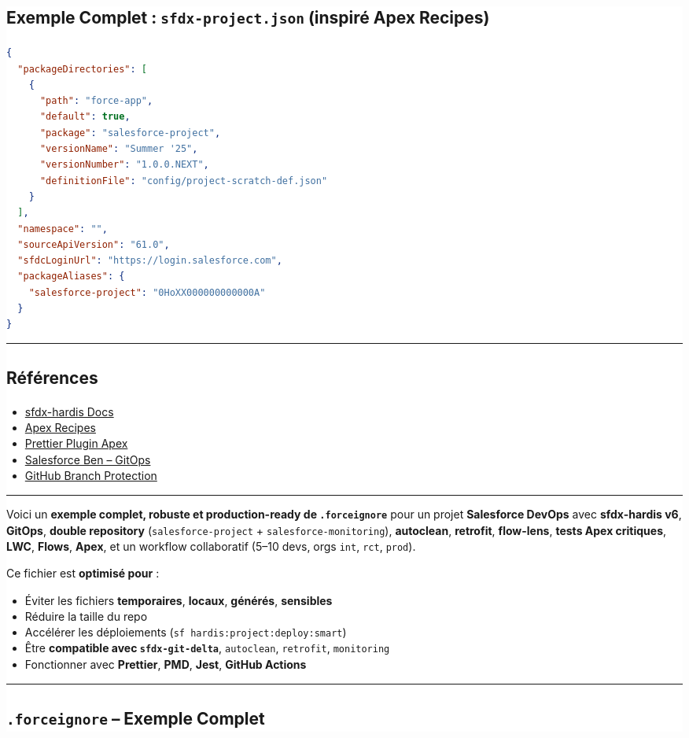
## Exemple Complet : `sfdx-project.json` (inspiré Apex Recipes)

```json
{
  "packageDirectories": [
    {
      "path": "force-app",
      "default": true,
      "package": "salesforce-project",
      "versionName": "Summer '25",
      "versionNumber": "1.0.0.NEXT",
      "definitionFile": "config/project-scratch-def.json"
    }
  ],
  "namespace": "",
  "sourceApiVersion": "61.0",
  "sfdcLoginUrl": "https://login.salesforce.com",
  "packageAliases": {
    "salesforce-project": "0HoXX000000000000A"
  }
}
```

---

## Références

- [sfdx-hardis Docs](https://sfdx-hardis.cloudity.com/)
- [Apex Recipes](https://github.com/trailheadapps/apex-recipes)
- [Prettier Plugin Apex](https://github.com/dangmai/prettier-plugin-apex)
- [Salesforce Ben – GitOps](https://www.salesforceben.com/salesforce-devops/)
- [GitHub Branch Protection](https://docs.github.com/en/repositories/configuring-branches-and-merges-in-your-repository)

---

Voici un **exemple complet, robuste et production-ready de `.forceignore`** pour un projet **Salesforce DevOps** avec **sfdx-hardis v6**, **GitOps**, **double repository** (`salesforce-project` + `salesforce-monitoring`), **autoclean**, **retrofit**, **flow-lens**, **tests Apex critiques**, **LWC**, **Flows**, **Apex**, et un workflow collaboratif (5–10 devs, orgs `int`, `rct`, `prod`).  

Ce fichier est **optimisé pour** :
- Éviter les fichiers **temporaires**, **locaux**, **générés**, **sensibles**
- Réduire la taille du repo
- Accélérer les déploiements (`sf hardis:project:deploy:smart`)
- Être **compatible avec `sfdx-git-delta`**, `autoclean`, `retrofit`, `monitoring`
- Fonctionner avec **Prettier**, **PMD**, **Jest**, **GitHub Actions**

---

## `.forceignore` – Exemple Complet
